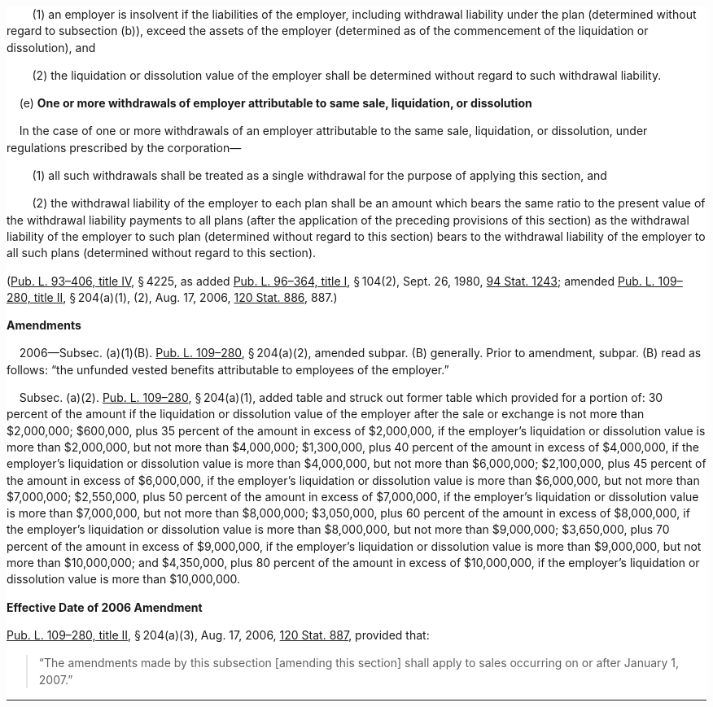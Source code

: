         (1) an employer is insolvent if the liabilities of the employer, including withdrawal liability under the plan (determined without regard to subsection (b)), exceed the assets of the employer (determined as of the commencement of the liquidation or dissolution), and

        (2) the liquidation or dissolution value of the employer shall be determined without regard to such withdrawal liability.

    (e) __One or more withdrawals of employer attributable to same sale, liquidation, or dissolution__ 

    In the case of one or more withdrawals of an employer attributable to the same sale, liquidation, or dissolution, under regulations prescribed by the corporation—

        (1) all such withdrawals shall be treated as a single withdrawal for the purpose of applying this section, and

        (2) the withdrawal liability of the employer to each plan shall be an amount which bears the same ratio to the present value of the withdrawal liability payments to all plans (after the application of the preceding provisions of this section) as the withdrawal liability of the employer to such plan (determined without regard to this section) bears to the withdrawal liability of the employer to all such plans (determined without regard to this section).

([Pub. L. 93–406, title IV][/us/pl/93/406/tIV], § 4225, as added [Pub. L. 96–364, title I][/us/pl/96/364/tI], § 104(2), Sept. 26, 1980, [94 Stat. 1243][/us/stat/94/1243]; amended [Pub. L. 109–280, title II][/us/pl/109/280/tII], § 204(a)(1), (2), Aug. 17, 2006, [120 Stat. 886][/us/stat/120/886], 887.)

 __Amendments__ 

    2006—Subsec. (a)(1)(B). [Pub. L. 109–280][/us/pl/109/280], § 204(a)(2), amended subpar. (B) generally. Prior to amendment, subpar. (B) read as follows: “the unfunded vested benefits attributable to employees of the employer.”

    Subsec. (a)(2). [Pub. L. 109–280][/us/pl/109/280], § 204(a)(1), added table and struck out former table which provided for a portion of: 30 percent of the amount if the liquidation or dissolution value of the employer after the sale or exchange is not more than $2,000,000; $600,000, plus 35 percent of the amount in excess of $2,000,000, if the employer’s liquidation or dissolution value is more than $2,000,000, but not more than $4,000,000; $1,300,000, plus 40 percent of the amount in excess of $4,000,000, if the employer’s liquidation or dissolution value is more than $4,000,000, but not more than $6,000,000; $2,100,000, plus 45 percent of the amount in excess of $6,000,000, if the employer’s liquidation or dissolution value is more than $6,000,000, but not more than $7,000,000; $2,550,000, plus 50 percent of the amount in excess of $7,000,000, if the employer’s liquidation or dissolution value is more than $7,000,000, but not more than $8,000,000; $3,050,000, plus 60 percent of the amount in excess of $8,000,000, if the employer’s liquidation or dissolution value is more than $8,000,000, but not more than $9,000,000; $3,650,000, plus 70 percent of the amount in excess of $9,000,000, if the employer’s liquidation or dissolution value is more than $9,000,000, but not more than $10,000,000; and $4,350,000, plus 80 percent of the amount in excess of $10,000,000, if the employer’s liquidation or dissolution value is more than $10,000,000.

 __Effective Date of 2006 Amendment__ 

[Pub. L. 109–280, title II][/us/pl/109/280/tII], § 204(a)(3), Aug. 17, 2006, [120 Stat. 887][/us/stat/120/887], provided that: 

> “The amendments made by this subsection \[amending this section\] shall apply to sales occurring on or after January 1, 2007.”

----------


[/us/usc/t29/s1384/d]: https://publicdocs.github.io/go/links?ns=uslm&ref=%2Fus%2Fusc%2Ft29%2Fs1384%2Fd
[/us/usc/t11/s522]: https://publicdocs.github.io/go/links?ns=uslm&ref=%2Fus%2Fusc%2Ft11%2Fs522
[/us/pl/93/406/tIV]: https://publicdocs.github.io/go/links?ns=uslm&ref=%2Fus%2Fpl%2F93%2F406%2FtIV
[/us/pl/96/364/tI]: https://publicdocs.github.io/go/links?ns=uslm&ref=%2Fus%2Fpl%2F96%2F364%2FtI
[/us/stat/94/1243]: https://publicdocs.github.io/go/links?ns=uslm&ref=%2Fus%2Fstat%2F94%2F1243
[/us/pl/109/280/tII]: https://publicdocs.github.io/go/links?ns=uslm&ref=%2Fus%2Fpl%2F109%2F280%2FtII
[/us/stat/120/886]: https://publicdocs.github.io/go/links?ns=uslm&ref=%2Fus%2Fstat%2F120%2F886
[/us/pl/109/280]: https://publicdocs.github.io/go/links?ns=uslm&ref=%2Fus%2Fpl%2F109%2F280
[/us/pl/109/280]: https://publicdocs.github.io/go/links?ns=uslm&ref=%2Fus%2Fpl%2F109%2F280
[/us/pl/109/280/tII]: https://publicdocs.github.io/go/links?ns=uslm&ref=%2Fus%2Fpl%2F109%2F280%2FtII
[/us/stat/120/887]: https://publicdocs.github.io/go/links?ns=uslm&ref=%2Fus%2Fstat%2F120%2F887